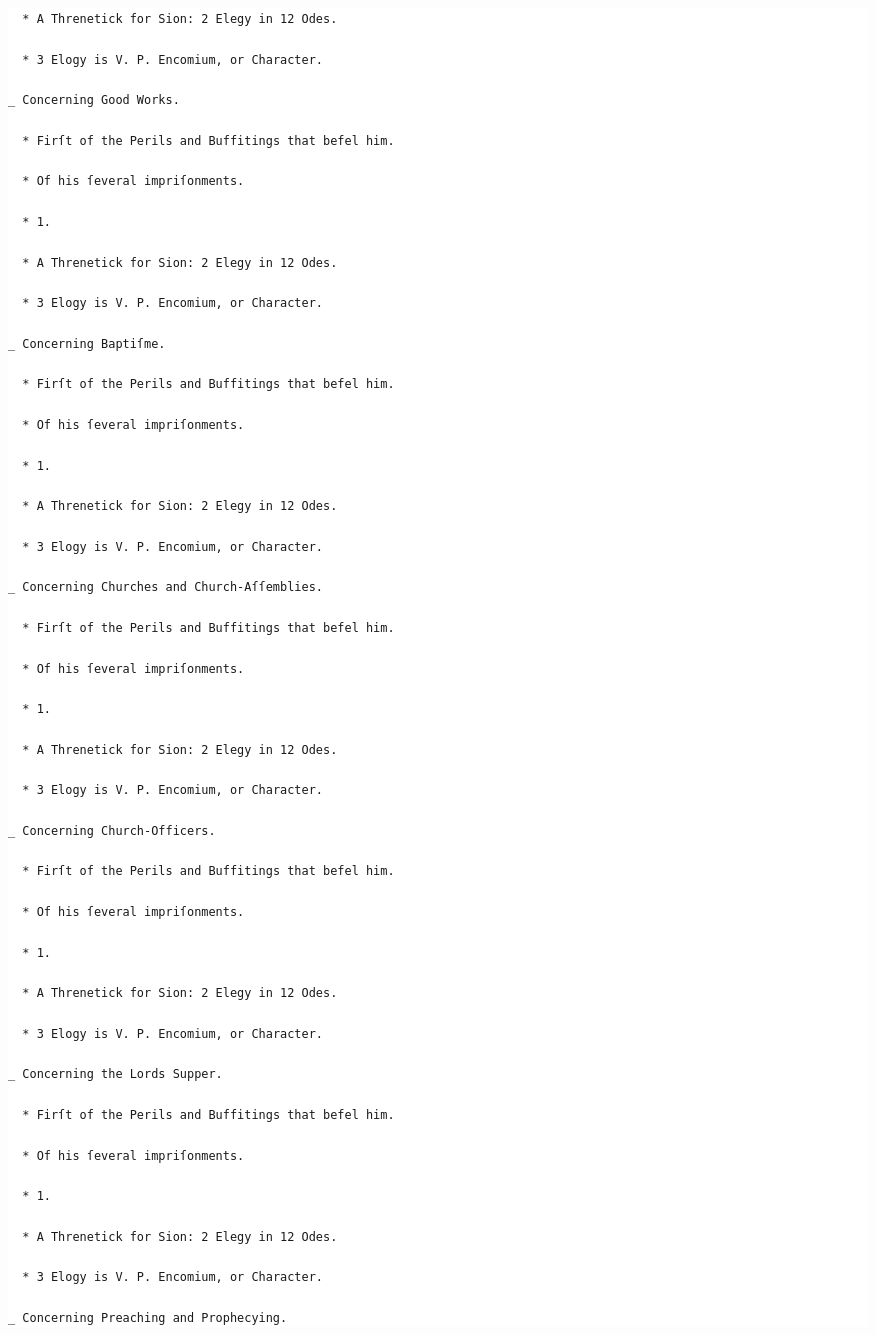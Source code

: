       * A Threnetick for Sion: 2 Elegy in 12 Odes.

      * 3 Elogy is V. P. Encomium, or Character.

    _ Concerning Good Works.

      * Firſt of the Perils and Buffitings that befel him.

      * Of his ſeveral impriſonments.

      * 1.

      * A Threnetick for Sion: 2 Elegy in 12 Odes.

      * 3 Elogy is V. P. Encomium, or Character.

    _ Concerning Baptiſme.

      * Firſt of the Perils and Buffitings that befel him.

      * Of his ſeveral impriſonments.

      * 1.

      * A Threnetick for Sion: 2 Elegy in 12 Odes.

      * 3 Elogy is V. P. Encomium, or Character.

    _ Concerning Churches and Church-Aſſemblies.

      * Firſt of the Perils and Buffitings that befel him.

      * Of his ſeveral impriſonments.

      * 1.

      * A Threnetick for Sion: 2 Elegy in 12 Odes.

      * 3 Elogy is V. P. Encomium, or Character.

    _ Concerning Church-Officers.

      * Firſt of the Perils and Buffitings that befel him.

      * Of his ſeveral impriſonments.

      * 1.

      * A Threnetick for Sion: 2 Elegy in 12 Odes.

      * 3 Elogy is V. P. Encomium, or Character.

    _ Concerning the Lords Supper.

      * Firſt of the Perils and Buffitings that befel him.

      * Of his ſeveral impriſonments.

      * 1.

      * A Threnetick for Sion: 2 Elegy in 12 Odes.

      * 3 Elogy is V. P. Encomium, or Character.

    _ Concerning Preaching and Prophecying.
